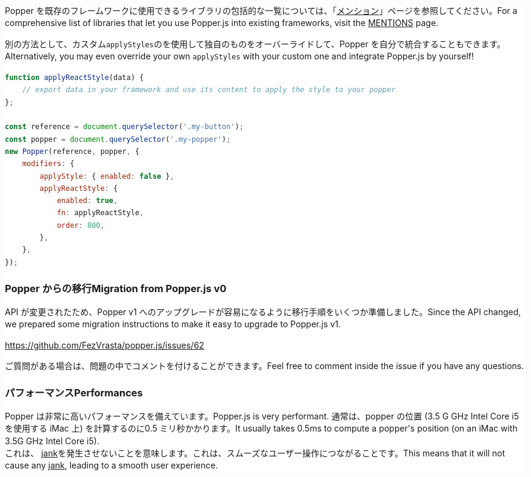 <span data-ttu-id="59a91-170">Popper を既存のフレームワークに使用できるライブラリの包括的な一覧については、「[メンション](/MENTIONS.md)」ページを参照してください。</span><span class="sxs-lookup"><span data-stu-id="59a91-170">For a comprehensive list of libraries that let you use Popper.js into existing frameworks, visit the [MENTIONS](/MENTIONS.md) page.</span></span>

<span data-ttu-id="59a91-171">別の方法として、カスタム`applyStyles`のを使用して独自のものをオーバーライドして、Popper を自分で統合することもできます。</span><span class="sxs-lookup"><span data-stu-id="59a91-171">Alternatively, you may even override your own `applyStyles` with your custom one and integrate Popper.js by yourself!</span></span>

```js
function applyReactStyle(data) {
    // export data in your framework and use its content to apply the style to your popper
};

const reference = document.querySelector('.my-button');
const popper = document.querySelector('.my-popper');
new Popper(reference, popper, {
    modifiers: {
        applyStyle: { enabled: false },
        applyReactStyle: {
            enabled: true,
            fn: applyReactStyle,
            order: 800,
        },
    },
});

```

### <a name="migration-from-popperjs-v0"></a><span data-ttu-id="59a91-172">Popper からの移行</span><span class="sxs-lookup"><span data-stu-id="59a91-172">Migration from Popper.js v0</span></span>

<span data-ttu-id="59a91-173">API が変更されたため、Popper v1 へのアップグレードが容易になるように移行手順をいくつか準備しました。</span><span class="sxs-lookup"><span data-stu-id="59a91-173">Since the API changed, we prepared some migration instructions to make it easy to upgrade to Popper.js v1.</span></span>  

https://github.com/FezVrasta/popper.js/issues/62

<span data-ttu-id="59a91-174">ご質問がある場合は、問題の中でコメントを付けることができます。</span><span class="sxs-lookup"><span data-stu-id="59a91-174">Feel free to comment inside the issue if you have any questions.</span></span>

### <a name="performances"></a><span data-ttu-id="59a91-175">パフォーマンス</span><span class="sxs-lookup"><span data-stu-id="59a91-175">Performances</span></span>

<span data-ttu-id="59a91-176">Popper は非常に高いパフォーマンスを備えています。</span><span class="sxs-lookup"><span data-stu-id="59a91-176">Popper.js is very performant.</span></span> <span data-ttu-id="59a91-177">通常は、popper の位置 (3.5 G GHz Intel Core i5 を使用する iMac 上) を計算するのに0.5 ミリ秒かかります。</span><span class="sxs-lookup"><span data-stu-id="59a91-177">It usually takes 0.5ms to compute a popper's position (on an iMac with 3.5G GHz Intel Core i5).</span></span>  
<span data-ttu-id="59a91-178">これは、 [jank](https://www.chromium.org/developers/how-tos/trace-event-profiling-tool/anatomy-of-jank)を発生させないことを意味します。これは、スムーズなユーザー操作につながることです。</span><span class="sxs-lookup"><span data-stu-id="59a91-178">This means that it will not cause any [jank](https://www.chromium.org/developers/how-tos/trace-event-profiling-tool/anatomy-of-jank), leading to a smooth user experience.</span></span>
